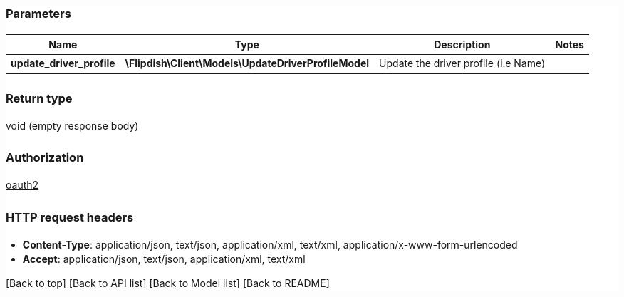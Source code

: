 ### Parameters

Name | Type | Description  | Notes
------------- | ------------- | ------------- | -------------
 **update_driver_profile** | [**\Flipdish\Client\Models\UpdateDriverProfileModel**](../Model/UpdateDriverProfileModel.md)| Update the driver profile (i.e Name) |

### Return type

void (empty response body)

### Authorization

[oauth2](../../README.md#oauth2)

### HTTP request headers

 - **Content-Type**: application/json, text/json, application/xml, text/xml, application/x-www-form-urlencoded
 - **Accept**: application/json, text/json, application/xml, text/xml

[[Back to top]](#) [[Back to API list]](../../README.md#documentation-for-api-endpoints) [[Back to Model list]](../../README.md#documentation-for-models) [[Back to README]](../../README.md)

